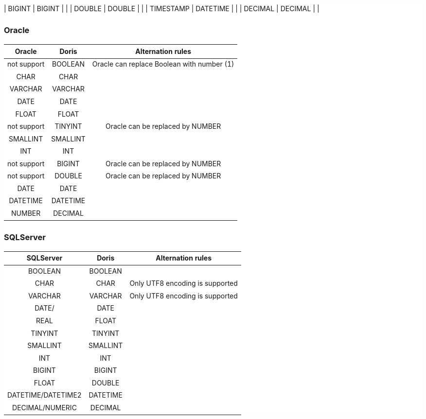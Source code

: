 |   BIGINT  | BIGINT |  |
|   DOUBLE  | DOUBLE |  |
|   TIMESTAMP  | DATETIME |  |
|   DECIMAL  | DECIMAL |  |

### Oracle                          

|  Oracle  | Doris  |            Alternation rules               |
| :------: | :----: | :-------------------------------: |
|  not support | BOOLEAN  |          Oracle can replace Boolean with number (1) |
|   CHAR   |  CHAR  |                       |
| VARCHAR | VARCHAR |              |
|   DATE   |  DATE  |                                   |
|  FLOAT   |  FLOAT  |                                   |
|  not support  | TINYINT | Oracle can be replaced by NUMBER |
|   SMALLINT  | SMALLINT |  |
|   INT  | INT |  |
|   not support  | BIGINT |  Oracle can be replaced by NUMBER |
|   not support  | DOUBLE | Oracle can be replaced by NUMBER |
|   DATE  | DATE |  |
|   DATETIME  | DATETIME |  |
|   NUMBER  | DECIMAL |  |

### SQLServer

|  SQLServer  | Doris  |             Alternation rules              |
| :------: | :----: | :-------------------------------: |
|  BOOLEAN  | BOOLEAN  |                         |
|   CHAR   |  CHAR  |            Only UTF8 encoding is supported            |
| VARCHAR | VARCHAR |       Only UTF8 encoding is supported      |
|   DATE/   |  DATE  |                                   |
|  REAL   |  FLOAT  |                                   |
|   TINYINT   | TINYINT |  |
|   SMALLINT  | SMALLINT |  |
|   INT  | INT |  |
|   BIGINT  | BIGINT |  |
|   FLOAT  | DOUBLE |  |
|   DATETIME/DATETIME2  | DATETIME |  |
|   DECIMAL/NUMERIC | DECIMAL |  |
